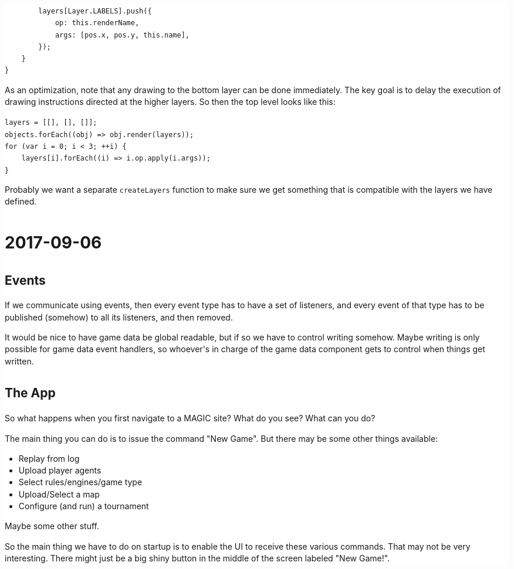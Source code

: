 ```
		layers[Layer.LABELS].push({
			op: this.renderName,
			args: [pos.x, pos.y, this.name],
		});
	}
}
```
As an optimization, note that any drawing to the bottom layer can be done immediately.
The key goal is to delay the execution of drawing instructions directed at the higher layers.
So then the top level looks like this:
```
layers = [[], [], []];
objects.forEach((obj) => obj.render(layers));
for (var i = 0; i < 3; ++i) {
	layers[i].forEach((i) => i.op.apply(i.args));
}
```
Probably we want a separate `createLayers` function to make sure we get something that is compatible with the layers we have defined.


# 2017-09-06

## Events

If we communicate using events, then every event type has to have a set of listeners, and every event of that type has to be published (somehow) to all its listeners, and then removed.

It would be nice to have game data be global readable,
but if so we have to control writing somehow.
Maybe writing is only possible for game data event handlers,
so whoever's in charge of the game data component gets to control when things get written. 


## The App

So what happens when you first navigate to a MAGIC site? 
What do you see? What can you do?

The main thing you can do is to issue the command "New Game".
But there may be some other things available:

* Replay from log
* Upload player agents
* Select rules/engines/game type
* Upload/Select a map
* Configure (and run) a tournament

Maybe some other stuff.

So the main thing we have to do on startup is to enable the UI to receive these various commands. 
That may not be very interesting. 
There might just be a big shiny button in the middle of the screen labeled "New Game!". 

